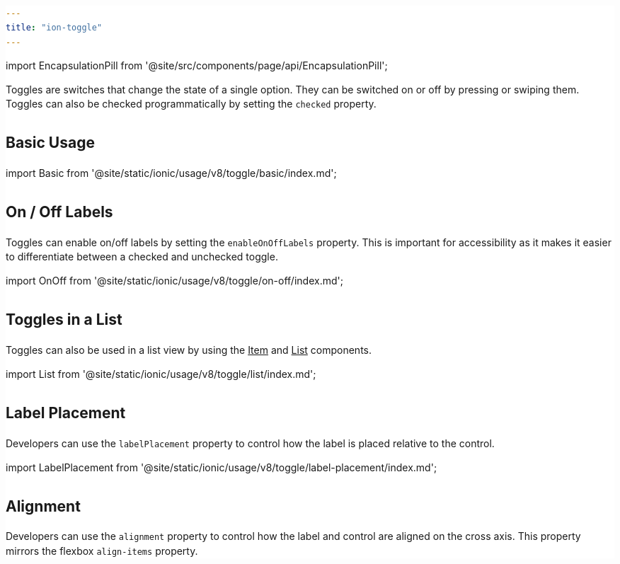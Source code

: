 ```yaml
---
title: "ion-toggle"
---
```


<head>
  <title>ion-toggle: Custom Toggle Button for Ionic Applications</title>
  <meta name="description" content="Toggle changes the state of a single option. Use ion-toggle to create customizable toggle buttons that can be switched on or off for your applications." />
</head>

import EncapsulationPill from '@site/src/components/page/api/EncapsulationPill';

<EncapsulationPill type="shadow" />

Toggles are switches that change the state of a single option. They can be switched on or off by pressing or swiping them. Toggles can also be checked programmatically by setting the `checked` property.

## Basic Usage

import Basic from '@site/static/ionic/usage/v8/toggle/basic/index.md';

<Basic />

## On / Off Labels

Toggles can enable on/off labels by setting the `enableOnOffLabels` property. This is important for accessibility as it makes it easier to differentiate between a checked and unchecked toggle.

import OnOff from '@site/static/ionic/usage/v8/toggle/on-off/index.md';

<OnOff />

## Toggles in a List

Toggles can also be used in a list view by using the [Item](./item) and [List](./list) components.

import List from '@site/static/ionic/usage/v8/toggle/list/index.md';

<List />

## Label Placement

Developers can use the `labelPlacement` property to control how the label is placed relative to the control.

import LabelPlacement from '@site/static/ionic/usage/v8/toggle/label-placement/index.md';

<LabelPlacement />

## Alignment

Developers can use the `alignment` property to control how the label and control are aligned on the cross axis. This property mirrors the flexbox `align-items` property.
